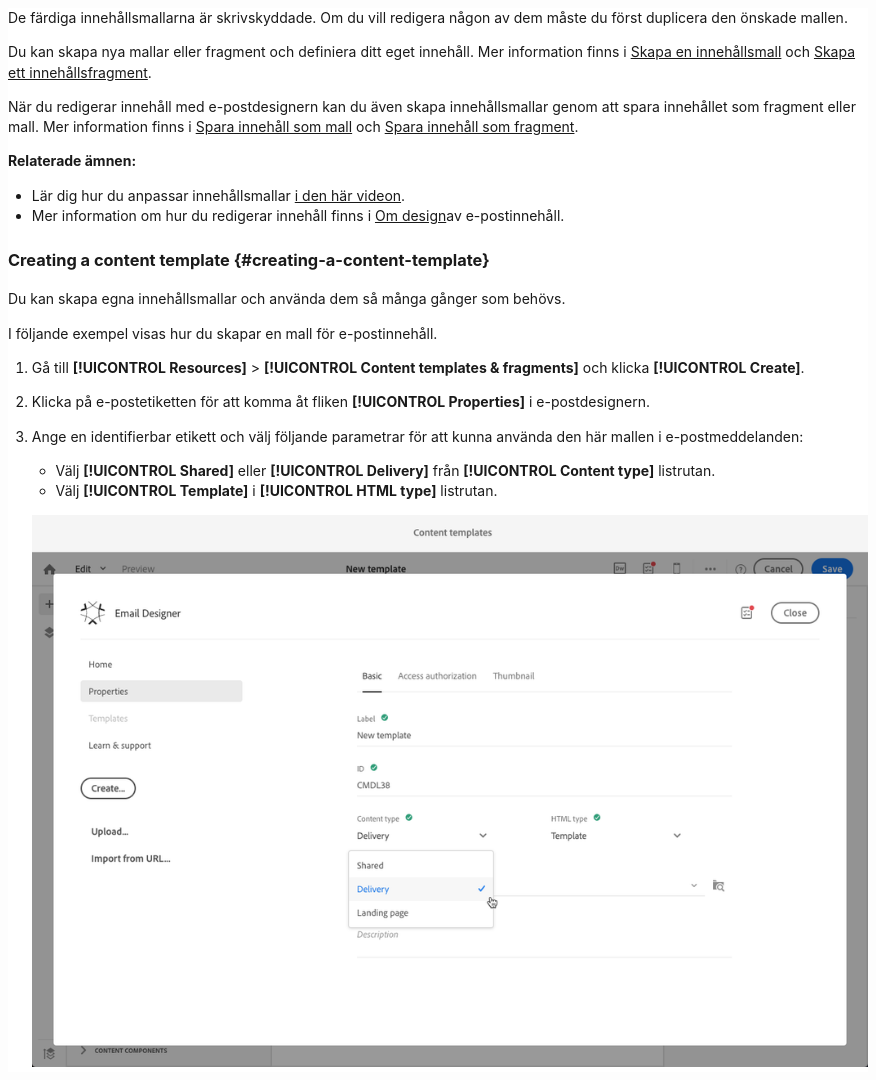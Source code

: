 De färdiga innehållsmallarna är skrivskyddade. Om du vill redigera någon av dem måste du först duplicera den önskade mallen.

Du kan skapa nya mallar eller fragment och definiera ditt eget innehåll. Mer information finns i [Skapa en innehållsmall](#creating-a-content-template) och [Skapa ett innehållsfragment](#creating-a-content-fragment).

När du redigerar innehåll med e-postdesignern kan du även skapa innehållsmallar genom att spara innehållet som fragment eller mall. Mer information finns i [Spara innehåll som mall](#saving-content-as-template) och [Spara innehåll som fragment](../../designing/using/using-reusable-content.md#saving-content-as-a-fragment).

**Relaterade ämnen:**

* Lär dig hur du anpassar innehållsmallar [i den här videon](https://docs.adobe.com/content/help/en/campaign-learn/campaign-standard-tutorials/designing-content/email-designer/email-content-templates.html).
* Mer information om hur du redigerar innehåll finns i [Om design](../../designing/using/designing-content-in-adobe-campaign.md)av e-postinnehåll.

### Creating a content template {#creating-a-content-template}

Du kan skapa egna innehållsmallar och använda dem så många gånger som behövs.

I följande exempel visas hur du skapar en mall för e-postinnehåll.

1. Gå till **[!UICONTROL Resources]** > **[!UICONTROL Content templates & fragments]** och klicka **[!UICONTROL Create]**.
1. Klicka på e-postetiketten för att komma åt fliken **[!UICONTROL Properties]** i e-postdesignern.
1. Ange en identifierbar etikett och välj följande parametrar för att kunna använda den här mallen i e-postmeddelanden:

   * Välj **[!UICONTROL Shared]** eller **[!UICONTROL Delivery]** från **[!UICONTROL Content type]** listrutan.
   * Välj **[!UICONTROL Template]** i **[!UICONTROL HTML type]** listrutan.

   ![](assets/email_designer_create-template.png)
